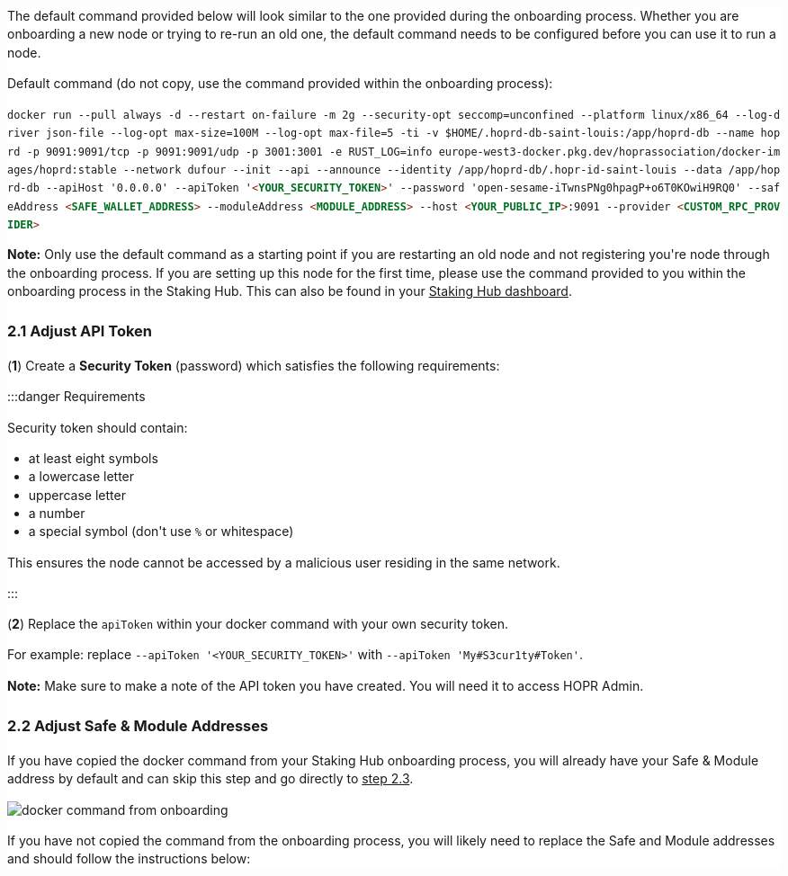 The default command provided below will look similar to the one provided during the onboarding process. Whether you are onboarding a new node or trying to re-run an old one, the default command needs to be configured before you can use it to run a node.

Default command (do not copy, use the command provided within the onboarding process):

```md
docker run --pull always -d --restart on-failure -m 2g --security-opt seccomp=unconfined --platform linux/x86_64 --log-driver json-file --log-opt max-size=100M --log-opt max-file=5 -ti -v $HOME/.hoprd-db-saint-louis:/app/hoprd-db --name hoprd -p 9091:9091/tcp -p 9091:9091/udp -p 3001:3001 -e RUST_LOG=info europe-west3-docker.pkg.dev/hoprassociation/docker-images/hoprd:stable --network dufour --init --api --announce --identity /app/hoprd-db/.hopr-id-saint-louis --data /app/hoprd-db --apiHost '0.0.0.0' --apiToken '<YOUR_SECURITY_TOKEN>' --password 'open-sesame-iTwnsPNg0hpagP+o6T0KOwiH9RQ0' --safeAddress <SAFE_WALLET_ADDRESS> --moduleAddress <MODULE_ADDRESS> --host <YOUR_PUBLIC_IP>:9091 --provider <CUSTOM_RPC_PROVIDER>
```

**Note:** Only use the default command as a starting point if you are restarting an old node and not registering you're node through the onboarding process. If you are setting up this node for the first time, please use the command provided to you within the onboarding process in the Staking Hub. This can also be found in your [Staking Hub dashboard](https://hub.hoprnet.org/staking/dashboard#node).

### 2.1 Adjust API Token

(**1**) Create a **Security Token** (password) which satisfies the following requirements:

:::danger Requirements

Security token should contain:

- at least eight symbols
- a lowercase letter
- uppercase letter
- a number
- a special symbol (don't use `%` or whitespace)

This ensures the node cannot be accessed by a malicious user residing in the same network.

:::

(**2**) Replace the `apiToken` within your docker command with your own security token.

For example: replace `--apiToken '<YOUR_SECURITY_TOKEN>'` with `--apiToken 'My#S3cur1ty#Token'`.

**Note:** Make sure to make a note of the API token you have created. You will need it to access HOPR Admin.

### 2.2 Adjust Safe & Module Addresses

If you have copied the docker command from your Staking Hub onboarding process, you will already have your Safe & Module address by default and can skip this step and go directly to [step 2.3](./using-docker.md#23-adjust-public-ip-address).

![docker command from onboarding](/img/node/docker-command-onboarding.png)

If you have not copied the command from the onboarding process, you will likely need to replace the Safe and Module addresses and should follow the instructions below:
